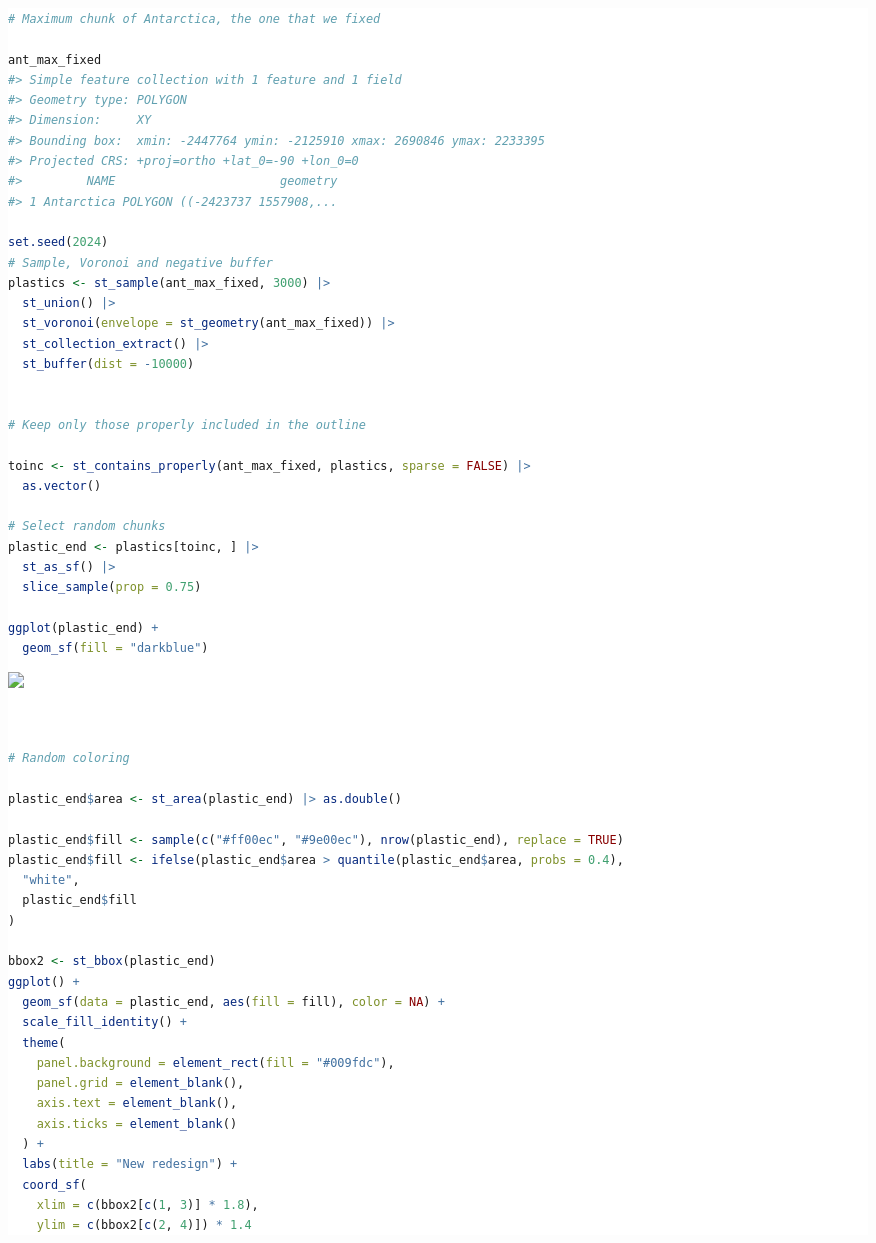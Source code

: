``` r
# Maximum chunk of Antarctica, the one that we fixed

ant_max_fixed
#> Simple feature collection with 1 feature and 1 field
#> Geometry type: POLYGON
#> Dimension:     XY
#> Bounding box:  xmin: -2447764 ymin: -2125910 xmax: 2690846 ymax: 2233395
#> Projected CRS: +proj=ortho +lat_0=-90 +lon_0=0
#>         NAME                       geometry
#> 1 Antarctica POLYGON ((-2423737 1557908,...

set.seed(2024)
# Sample, Voronoi and negative buffer
plastics <- st_sample(ant_max_fixed, 3000) |>
  st_union() |>
  st_voronoi(envelope = st_geometry(ant_max_fixed)) |>
  st_collection_extract() |>
  st_buffer(dist = -10000)


# Keep only those properly included in the outline

toinc <- st_contains_properly(ant_max_fixed, plastics, sparse = FALSE) |>
  as.vector()

# Select random chunks
plastic_end <- plastics[toinc, ] |>
  st_as_sf() |>
  slice_sample(prop = 0.75)

ggplot(plastic_end) +
  geom_sf(fill = "darkblue")
```

<img src="https://dieghernan.github.io/assets/img/blog/202510_redesign-1.webp" width="100%" />

``` r


# Random coloring

plastic_end$area <- st_area(plastic_end) |> as.double()

plastic_end$fill <- sample(c("#ff00ec", "#9e00ec"), nrow(plastic_end), replace = TRUE)
plastic_end$fill <- ifelse(plastic_end$area > quantile(plastic_end$area, probs = 0.4),
  "white",
  plastic_end$fill
)

bbox2 <- st_bbox(plastic_end)
ggplot() +
  geom_sf(data = plastic_end, aes(fill = fill), color = NA) +
  scale_fill_identity() +
  theme(
    panel.background = element_rect(fill = "#009fdc"),
    panel.grid = element_blank(),
    axis.text = element_blank(),
    axis.ticks = element_blank()
  ) +
  labs(title = "New redesign") +
  coord_sf(
    xlim = c(bbox2[c(1, 3)] * 1.8),
    ylim = c(bbox2[c(2, 4)]) * 1.4
```
